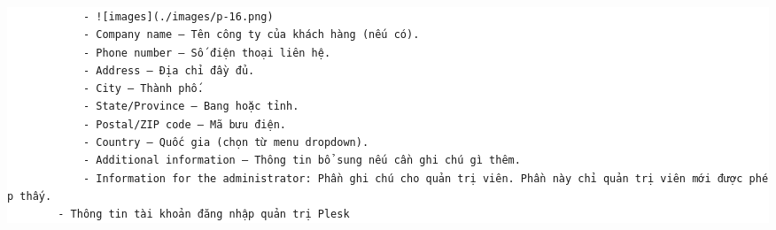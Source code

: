 				- ![images](./images/p-16.png)
				- Company name – Tên công ty của khách hàng (nếu có).
				- Phone number – Số điện thoại liên hệ.
				- Address – Địa chỉ đầy đủ.
				- City – Thành phố.
				- State/Province – Bang hoặc tỉnh.
				- Postal/ZIP code – Mã bưu điện.
				- Country – Quốc gia (chọn từ menu dropdown).
				- Additional information – Thông tin bổ sung nếu cần ghi chú gì thêm.
				- Information for the administrator: Phần ghi chú cho quản trị viên. Phần này chỉ quản trị viên mới được phép thấy. 
			- Thông tin tài khoản đăng nhập quản trị Plesk 